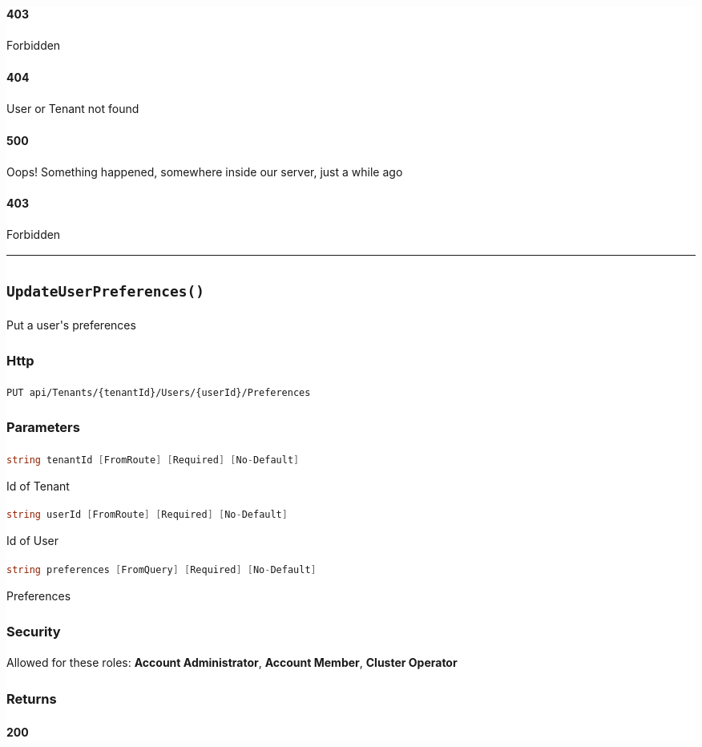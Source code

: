 #### 403

Forbidden


#### 404

User or Tenant not found


#### 500

Oops! Something happened, somewhere inside our server, just a while ago


#### 403

Forbidden

***

## `UpdateUserPreferences()`

Put a user's preferences

### Http 

`PUT api/Tenants/{tenantId}/Users/{userId}/Preferences`

### Parameters


```csharp
string tenantId [FromRoute] [Required] [No-Default]
```

Id of Tenant

```csharp
string userId [FromRoute] [Required] [No-Default]
```

Id of User

```csharp
string preferences [FromQuery] [Required] [No-Default]
```

Preferences


### Security

Allowed for these roles: **Account Administrator**, **Account Member**, **Cluster Operator**

### Returns

#### 200
